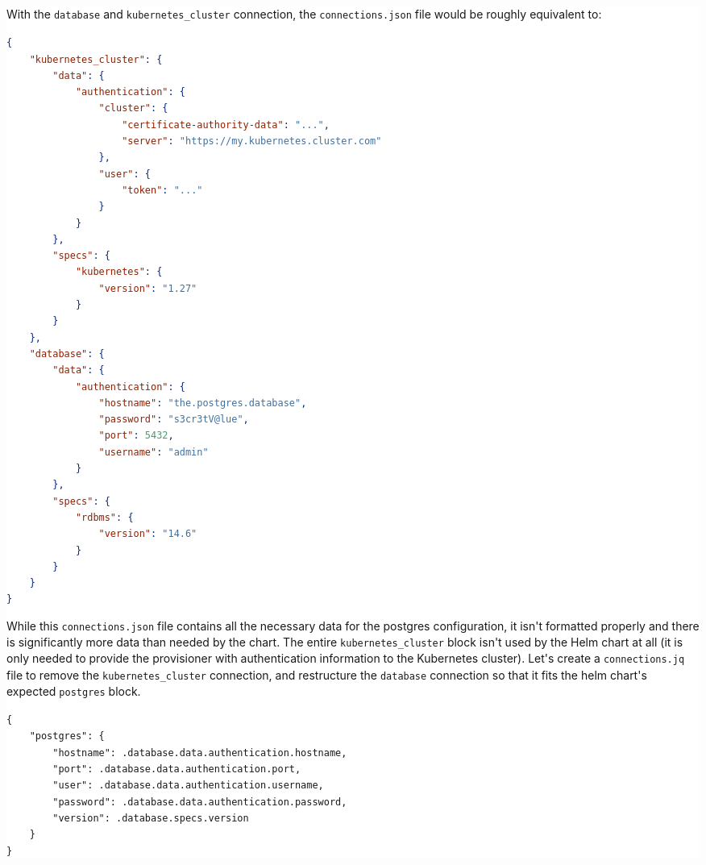 With the `database` and `kubernetes_cluster` connection, the `connections.json` file would be roughly equivalent to:

```json connections.json
{
    "kubernetes_cluster": {
        "data": {
            "authentication": {
                "cluster": {
                    "certificate-authority-data": "...",
                    "server": "https://my.kubernetes.cluster.com"
                },
                "user": {
                    "token": "..."
                }
            }
        },
        "specs": {
            "kubernetes": {
                "version": "1.27"
            }
        }
    },
    "database": {
        "data": {
            "authentication": {
                "hostname": "the.postgres.database",
                "password": "s3cr3tV@lue",
                "port": 5432,
                "username": "admin"
            }
        },
        "specs": {
            "rdbms": {
                "version": "14.6"
            }
        }
    }
}
```

While this `connections.json` file contains all the necessary data for the postgres configuration, it isn't formatted properly and there is significantly more data than needed by the chart. The entire `kubernetes_cluster` block isn't used by the Helm chart at all (it is only needed to provide the provisioner with authentication information to the Kubernetes cluster). Let's create a `connections.jq` file to remove the `kubernetes_cluster` connection, and restructure the `database` connection so that it fits the helm chart's expected `postgres` block.

```jq connections.jq
{
    "postgres": {
        "hostname": .database.data.authentication.hostname,
        "port": .database.data.authentication.port,
        "user": .database.data.authentication.username,
        "password": .database.data.authentication.password,
        "version": .database.specs.version
    }
}
```
